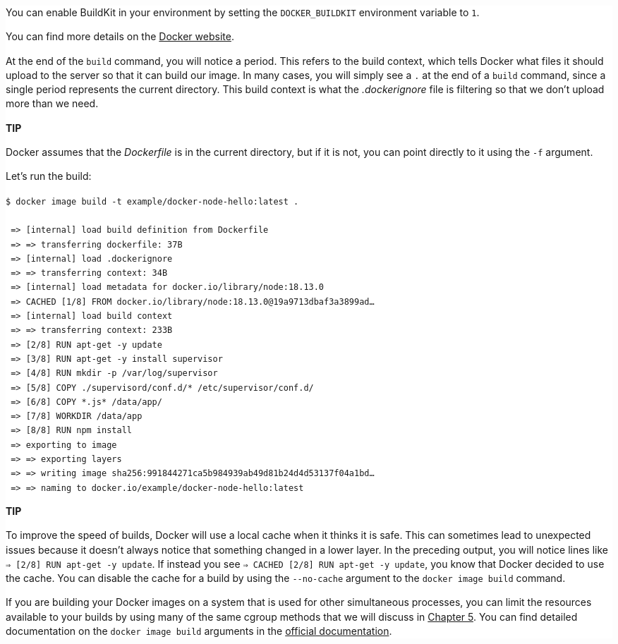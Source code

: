 You can enable BuildKit in your environment by setting the `DOCKER_BUILDKIT` environment variable to `1`.

You can find more details on the [Docker website](https://docs.docker.com/build/buildkit).

At the end of the `build` command, you will notice a period. This refers to the build context, which tells Docker what files it should upload to the server so that it can build our image. In many cases, you will simply see a `.` at the end of a `build` command, since a single period represents the current directory. This build context is what the _.dockerignore_ file is filtering so that we don’t upload more than we need.

**TIP**

Docker assumes that the _Dockerfile_ is in the current directory, but if it is not, you can point directly to it using the `-f` argument.

Let’s run the build:

```
$ docker image build -t example/docker-node-hello:latest .

 => [internal] load build definition from Dockerfile
 => => transferring dockerfile: 37B
 => [internal] load .dockerignore
 => => transferring context: 34B
 => [internal] load metadata for docker.io/library/node:18.13.0
 => CACHED [1/8] FROM docker.io/library/node:18.13.0@19a9713dbaf3a3899ad…
 => [internal] load build context
 => => transferring context: 233B
 => [2/8] RUN apt-get -y update
 => [3/8] RUN apt-get -y install supervisor
 => [4/8] RUN mkdir -p /var/log/supervisor
 => [5/8] COPY ./supervisord/conf.d/* /etc/supervisor/conf.d/
 => [6/8] COPY *.js* /data/app/
 => [7/8] WORKDIR /data/app
 => [8/8] RUN npm install
 => exporting to image
 => => exporting layers
 => => writing image sha256:991844271ca5b984939ab49d81b24d4d53137f04a1bd…
 => => naming to docker.io/example/docker-node-hello:latest
```

**TIP**

To improve the speed of builds, Docker will use a local cache when it thinks it is safe. This can sometimes lead to unexpected issues because it doesn’t always notice that something changed in a lower layer. In the preceding output, you will notice lines like `⇒ [2/8] RUN apt-get -y update`. If instead you see `⇒ CACHED [2/8] RUN apt-get -y update`, you know that Docker decided to use the cache. You can disable the cache for a build by using the `--no-cache` argument to the `docker image build` command.

If you are building your Docker images on a system that is used for other simultaneous processes, you can limit the resources available to your builds by using many of the same cgroup methods that we will discuss in [Chapter 5](https://learning.oreilly.com/library/view/docker-up/9781098131814/ch05.html#docker\_containers). You can find detailed documentation on the `docker image build` arguments in the [official documentation](https://docs.docker.com/engine/reference/commandline/image\_build).

